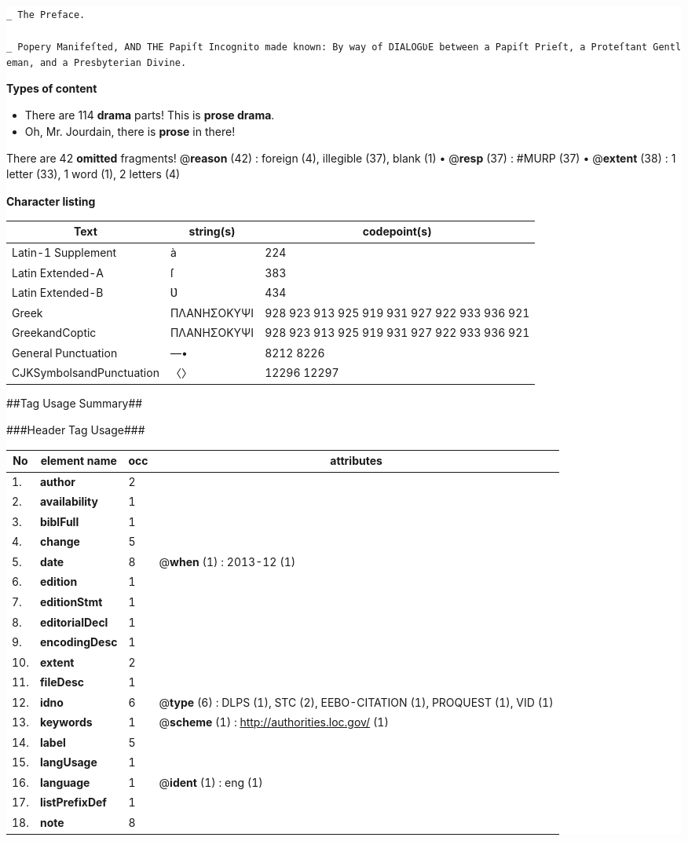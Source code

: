     _ The Preface.

    _ Popery Manifeſted, AND THE Papiſt Incognito made known: By way of DIALOGƲE between a Papiſt Prieſt, a Proteſtant Gentleman, and a Presbyterian Divine.

**Types of content**

  * There are 114 **drama** parts! This is **prose drama**.
  * Oh, Mr. Jourdain, there is **prose** in there!

There are 42 **omitted** fragments! 
 @__reason__ (42) : foreign (4), illegible (37), blank (1)  •  @__resp__ (37) : #MURP (37)  •  @__extent__ (38) : 1 letter (33), 1 word (1), 2 letters (4)

**Character listing**


|Text|string(s)|codepoint(s)|
|---|---|---|
|Latin-1 Supplement|à|224|
|Latin Extended-A|ſ|383|
|Latin Extended-B|Ʋ|434|
|Greek|ΠΛΑΝΗΣΟΚΥΨΙ|928 923 913 925 919 931 927 922 933 936 921|
|GreekandCoptic|ΠΛΑΝΗΣΟΚΥΨΙ|928 923 913 925 919 931 927 922 933 936 921|
|General Punctuation|—•|8212 8226|
|CJKSymbolsandPunctuation|〈〉|12296 12297|

##Tag Usage Summary##

###Header Tag Usage###

|No|element name|occ|attributes|
|---|---|---|---|
|1.|__author__|2||
|2.|__availability__|1||
|3.|__biblFull__|1||
|4.|__change__|5||
|5.|__date__|8| @__when__ (1) : 2013-12 (1)|
|6.|__edition__|1||
|7.|__editionStmt__|1||
|8.|__editorialDecl__|1||
|9.|__encodingDesc__|1||
|10.|__extent__|2||
|11.|__fileDesc__|1||
|12.|__idno__|6| @__type__ (6) : DLPS (1), STC (2), EEBO-CITATION (1), PROQUEST (1), VID (1)|
|13.|__keywords__|1| @__scheme__ (1) : http://authorities.loc.gov/ (1)|
|14.|__label__|5||
|15.|__langUsage__|1||
|16.|__language__|1| @__ident__ (1) : eng (1)|
|17.|__listPrefixDef__|1||
|18.|__note__|8||